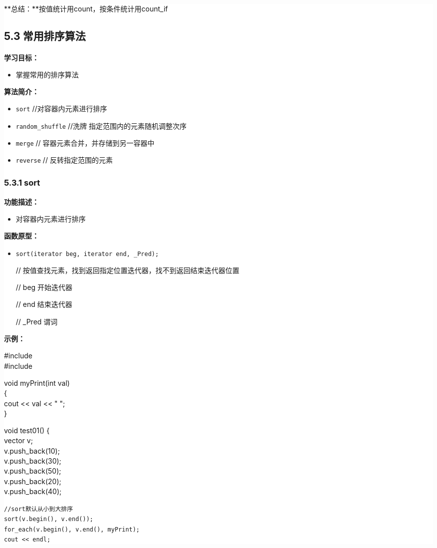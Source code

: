 **总结：**按值统计用count，按条件统计用count_if

## 5.3 常用排序算法

**学习目标：**

- 掌握常用的排序算法
    

**算法简介：**

- `sort` //对容器内元素进行排序
    
- `random_shuffle` //洗牌 指定范围内的元素随机调整次序
    
- `merge` // 容器元素合并，并存储到另一容器中
    
- `reverse` // 反转指定范围的元素
    

### 5.3.1 sort

**功能描述：**

- 对容器内元素进行排序
    

**函数原型：**

- `sort(iterator beg, iterator end, _Pred);`
    
    // 按值查找元素，找到返回指定位置迭代器，找不到返回结束迭代器位置
    
    // beg 开始迭代器
    
    // end 结束迭代器
    
    // _Pred 谓词
    

**示例：**

#include <algorithm>  
#include <vector>  
  
void myPrint(int val)  
{  
	cout << val << " ";  
}  
  
void test01() {  
	vector<int> v;  
	v.push_back(10);  
	v.push_back(30);  
	v.push_back(50);  
	v.push_back(20);  
	v.push_back(40);  
  
	//sort默认从小到大排序  
	sort(v.begin(), v.end());  
	for_each(v.begin(), v.end(), myPrint);  
	cout << endl;  
  